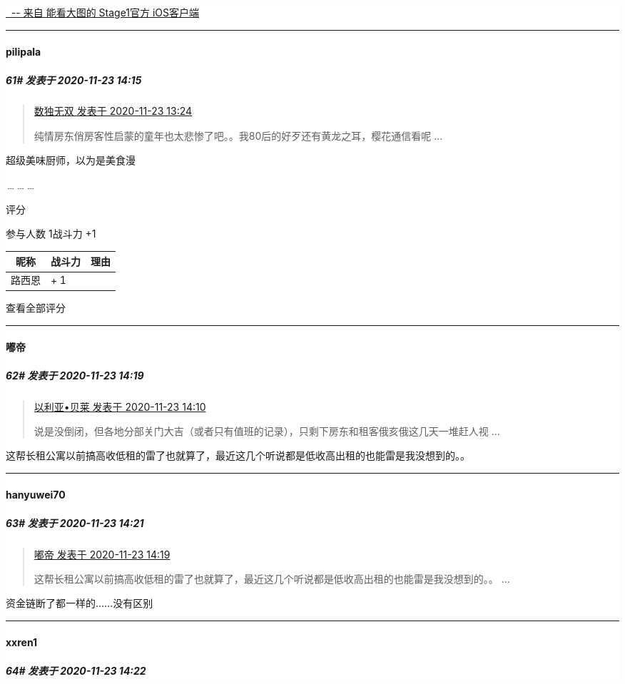 [  -- 来自 能看大图的 Stage1官方 iOS客户端](https://itunes.apple.com/fi/app/saraba1st/id1221237470?mt=8)


-----

####  pilipala  
##### 61#       发表于 2020-11-23 14:15


<blockquote><a href="httphttps://bbs.saraba1st.com/2b/forum.php?mod=redirect&amp;goto=findpost&amp;pid=49491527&amp;ptid=1973786" target="_blank">数独无双 发表于 2020-11-23 13:24</a>

纯情房东俏房客性启蒙的童年也太悲惨了吧。。我80后的好歹还有黄龙之耳，樱花通信看呢 ...</blockquote>
超级美味厨师，以为是美食漫


﹍﹍﹍

评分


 参与人数 1战斗力 +1

|昵称|战斗力|理由|
|----|---|---|
| 路西恩| + 1||


查看全部评分


-----

####  嘟帝  
##### 62#       发表于 2020-11-23 14:19


<blockquote><a href="httphttps://bbs.saraba1st.com/2b/forum.php?mod=redirect&amp;goto=findpost&amp;pid=49491994&amp;ptid=1973786" target="_blank">以利亚•贝莱 发表于 2020-11-23 14:10</a>

说是没倒闭，但各地分部关门大吉（或者只有值班的记录），只剩下房东和租客俄亥俄这几天一堆赶人视 ...</blockquote>
这帮长租公寓以前搞高收低租的雷了也就算了，最近这几个听说都是低收高出租的也能雷是我没想到的。。


-----

####  hanyuwei70  
##### 63#       发表于 2020-11-23 14:21


<blockquote><a href="httphttps://bbs.saraba1st.com/2b/forum.php?mod=redirect&amp;goto=findpost&amp;pid=49492102&amp;ptid=1973786" target="_blank">嘟帝 发表于 2020-11-23 14:19</a>

这帮长租公寓以前搞高收低租的雷了也就算了，最近这几个听说都是低收高出租的也能雷是我没想到的。。 ...</blockquote>
资金链断了都一样的……没有区别


-----

####  xxren1  
##### 64#       发表于 2020-11-23 14:22

